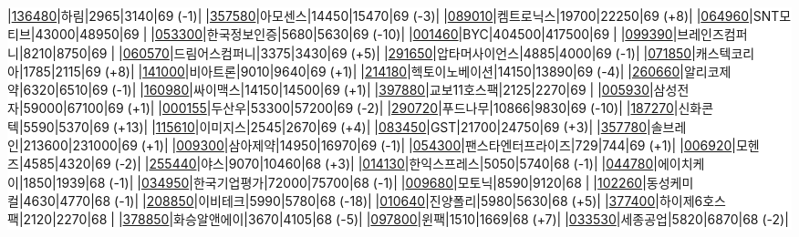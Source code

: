 |[136480](https://finance.daum.net/quotes/A136480)|하림|2965|3140|69 (-1)|
|[357580](https://finance.daum.net/quotes/A357580)|아모센스|14450|15470|69 (-3)|
|[089010](https://finance.daum.net/quotes/A089010)|켐트로닉스|19700|22250|69 (+8)|
|[064960](https://finance.daum.net/quotes/A064960)|SNT모티브|43000|48950|69 |
|[053300](https://finance.daum.net/quotes/A053300)|한국정보인증|5680|5630|69 (-10)|
|[001460](https://finance.daum.net/quotes/A001460)|BYC|404500|417500|69 |
|[099390](https://finance.daum.net/quotes/A099390)|브레인즈컴퍼니|8210|8750|69 |
|[060570](https://finance.daum.net/quotes/A060570)|드림어스컴퍼니|3375|3430|69 (+5)|
|[291650](https://finance.daum.net/quotes/A291650)|압타머사이언스|4885|4000|69 (-1)|
|[071850](https://finance.daum.net/quotes/A071850)|캐스텍코리아|1785|2115|69 (+8)|
|[141000](https://finance.daum.net/quotes/A141000)|비아트론|9010|9640|69 (+1)|
|[214180](https://finance.daum.net/quotes/A214180)|헥토이노베이션|14150|13890|69 (-4)|
|[260660](https://finance.daum.net/quotes/A260660)|알리코제약|6320|6510|69 (-1)|
|[160980](https://finance.daum.net/quotes/A160980)|싸이맥스|14150|14500|69 (+1)|
|[397880](https://finance.daum.net/quotes/A397880)|교보11호스팩|2125|2270|69 |
|[005930](https://finance.daum.net/quotes/A005930)|삼성전자|59000|67100|69 (+1)|
|[000155](https://finance.daum.net/quotes/A000155)|두산우|53300|57200|69 (-2)|
|[290720](https://finance.daum.net/quotes/A290720)|푸드나무|10866|9830|69 (-10)|
|[187270](https://finance.daum.net/quotes/A187270)|신화콘텍|5590|5370|69 (+13)|
|[115610](https://finance.daum.net/quotes/A115610)|이미지스|2545|2670|69 (+4)|
|[083450](https://finance.daum.net/quotes/A083450)|GST|21700|24750|69 (+3)|
|[357780](https://finance.daum.net/quotes/A357780)|솔브레인|213600|231000|69 (+1)|
|[009300](https://finance.daum.net/quotes/A009300)|삼아제약|14950|16970|69 (-1)|
|[054300](https://finance.daum.net/quotes/A054300)|팬스타엔터프라이즈|729|744|69 (+1)|
|[006920](https://finance.daum.net/quotes/A006920)|모헨즈|4585|4320|69 (-2)|
|[255440](https://finance.daum.net/quotes/A255440)|야스|9070|10460|68 (+3)|
|[014130](https://finance.daum.net/quotes/A014130)|한익스프레스|5050|5740|68 (-1)|
|[044780](https://finance.daum.net/quotes/A044780)|에이치케이|1850|1939|68 (-1)|
|[034950](https://finance.daum.net/quotes/A034950)|한국기업평가|72000|75700|68 (-1)|
|[009680](https://finance.daum.net/quotes/A009680)|모토닉|8590|9120|68 |
|[102260](https://finance.daum.net/quotes/A102260)|동성케미컬|4630|4770|68 (-1)|
|[208850](https://finance.daum.net/quotes/A208850)|이비테크|5990|5780|68 (-18)|
|[010640](https://finance.daum.net/quotes/A010640)|진양폴리|5980|5630|68 (+5)|
|[377400](https://finance.daum.net/quotes/A377400)|하이제6호스팩|2120|2270|68 |
|[378850](https://finance.daum.net/quotes/A378850)|화승알앤에이|3670|4105|68 (-5)|
|[097800](https://finance.daum.net/quotes/A097800)|윈팩|1510|1669|68 (+7)|
|[033530](https://finance.daum.net/quotes/A033530)|세종공업|5820|6870|68 (-2)|